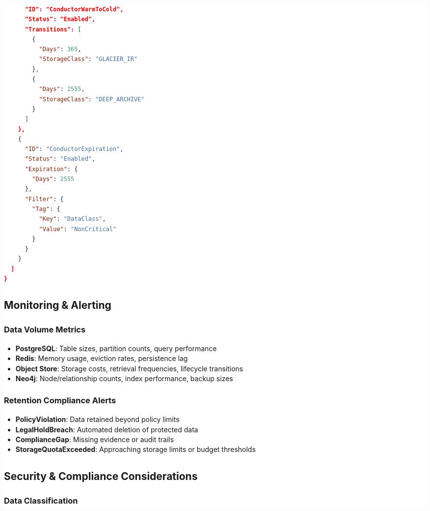 ```json
      "ID": "ConductorWarmToCold", 
      "Status": "Enabled",
      "Transitions": [
        {
          "Days": 365,
          "StorageClass": "GLACIER_IR"
        },
        {
          "Days": 2555,
          "StorageClass": "DEEP_ARCHIVE"
        }
      ]
    },
    {
      "ID": "ConductorExpiration",
      "Status": "Enabled", 
      "Expiration": {
        "Days": 2555
      },
      "Filter": {
        "Tag": {
          "Key": "DataClass",
          "Value": "NonCritical"
        }
      }
    }
  ]
}
```

## Monitoring & Alerting

### Data Volume Metrics

- **PostgreSQL**: Table sizes, partition counts, query performance
- **Redis**: Memory usage, eviction rates, persistence lag
- **Object Store**: Storage costs, retrieval frequencies, lifecycle transitions  
- **Neo4j**: Node/relationship counts, index performance, backup sizes

### Retention Compliance Alerts

- **PolicyViolation**: Data retained beyond policy limits
- **LegalHoldBreach**: Automated deletion of protected data
- **ComplianceGap**: Missing evidence or audit trails
- **StorageQuotaExceeded**: Approaching storage limits or budget thresholds

## Security & Compliance Considerations

### Data Classification
